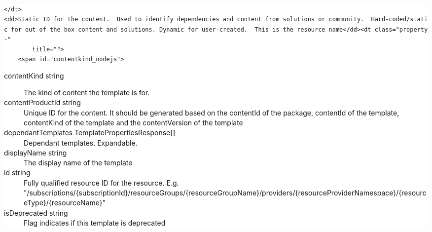     </dt>
    <dd>Static ID for the content.  Used to identify dependencies and content from solutions or community.  Hard-coded/static for out of the box content and solutions. Dynamic for user-created.  This is the resource name</dd><dt class="property-"
            title="">
        <span id="contentkind_nodejs">
<a data-swiftype-name="resource-property" data-swiftype-type="text" href="#contentkind_nodejs" style="color: inherit; text-decoration: inherit;">content<wbr>Kind</a>
</span>
        <span class="property-indicator"></span>
        <span class="property-type">string</span>
    </dt>
    <dd>The kind of content the template is for.</dd><dt class="property-"
            title="">
        <span id="contentproductid_nodejs">
<a data-swiftype-name="resource-property" data-swiftype-type="text" href="#contentproductid_nodejs" style="color: inherit; text-decoration: inherit;">content<wbr>Product<wbr>Id</a>
</span>
        <span class="property-indicator"></span>
        <span class="property-type">string</span>
    </dt>
    <dd>Unique ID for the content. It should be generated based on the contentId of the package, contentId of the template, contentKind of the template and the contentVersion of the template</dd><dt class="property-"
            title="">
        <span id="dependanttemplates_nodejs">
<a data-swiftype-name="resource-property" data-swiftype-type="text" href="#dependanttemplates_nodejs" style="color: inherit; text-decoration: inherit;">dependant<wbr>Templates</a>
</span>
        <span class="property-indicator"></span>
        <span class="property-type"><a href="#templatepropertiesresponse">Template<wbr>Properties<wbr>Response[]</a></span>
    </dt>
    <dd>Dependant templates. Expandable.</dd><dt class="property-"
            title="">
        <span id="displayname_nodejs">
<a data-swiftype-name="resource-property" data-swiftype-type="text" href="#displayname_nodejs" style="color: inherit; text-decoration: inherit;">display<wbr>Name</a>
</span>
        <span class="property-indicator"></span>
        <span class="property-type">string</span>
    </dt>
    <dd>The display name of the template</dd><dt class="property-"
            title="">
        <span id="id_nodejs">
<a data-swiftype-name="resource-property" data-swiftype-type="text" href="#id_nodejs" style="color: inherit; text-decoration: inherit;">id</a>
</span>
        <span class="property-indicator"></span>
        <span class="property-type">string</span>
    </dt>
    <dd>Fully qualified resource ID for the resource. E.g. &quot;/subscriptions/{subscriptionId}/resourceGroups/{resourceGroupName}/providers/{resourceProviderNamespace}/{resourceType}/{resourceName}&quot;</dd><dt class="property-"
            title="">
        <span id="isdeprecated_nodejs">
<a data-swiftype-name="resource-property" data-swiftype-type="text" href="#isdeprecated_nodejs" style="color: inherit; text-decoration: inherit;">is<wbr>Deprecated</a>
</span>
        <span class="property-indicator"></span>
        <span class="property-type">string</span>
    </dt>
    <dd>Flag indicates if this template is deprecated</dd><dt class="property-"
            title="">